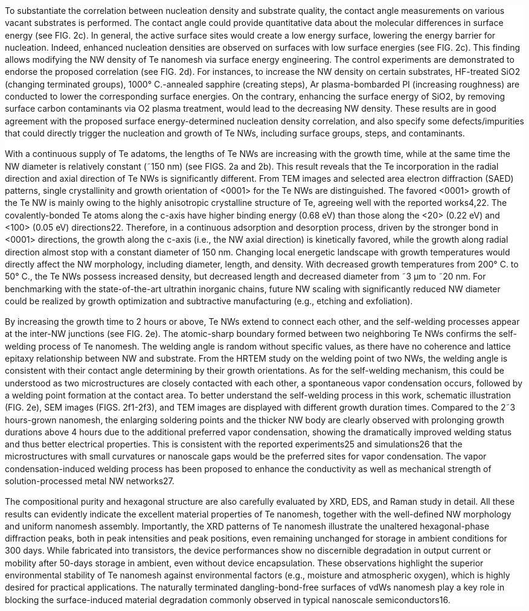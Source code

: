 To substantiate the correlation between nucleation density and substrate quality, the contact angle measurements on various vacant substrates is performed. The contact angle could provide quantitative data about the molecular differences in surface energy (see FIG. 2c). In general, the active surface sites would create a low energy surface, lowering the energy barrier for nucleation. Indeed, enhanced nucleation densities are observed on surfaces with low surface energies (see FIG. 2c). This finding allows modifying the NW density of Te nanomesh via surface energy engineering. The control experiments are demonstrated to endorse the proposed correlation (see FIG. 2d). For instances, to increase the NW density on certain substrates, HF-treated SiO2 (changing terminated groups), 1000° C.-annealed sapphire (creating steps), Ar plasma-bombarded PI (increasing roughness) are conducted to lower the corresponding surface energies. On the contrary, enhancing the surface energy of SiO2, by removing surface carbon contaminants via O2 plasma treatment, would lead to the decreasing NW density. These results are in good agreement with the proposed surface energy-determined nucleation density correlation, and also specify some defects/impurities that could directly trigger the nucleation and growth of Te NWs, including surface groups, steps, and contaminants.

With a continuous supply of Te adatoms, the lengths of Te NWs are increasing with the growth time, while at the same time the NW diameter is relatively constant (˜150 nm) (see FIGS. 2a and 2b). This result reveals that the Te incorporation in the radial direction and axial direction of Te NWs is significantly different. From TEM images and selected area electron diffraction (SAED) patterns, single crystallinity and growth orientation of <0001> for the Te NWs are distinguished. The favored <0001> growth of the Te NW is mainly owing to the highly anisotropic crystalline structure of Te, agreeing well with the reported works4,22. The covalently-bonded Te atoms along the c-axis have higher binding energy (0.68 eV) than those along the <20> (0.22 eV) and <100> (0.05 eV) directions22. Therefore, in a continuous adsorption and desorption process, driven by the stronger bond in <0001> directions, the growth along the c-axis (i.e., the NW axial direction) is kinetically favored, while the growth along radial direction almost stop with a constant diameter of 150 nm. Changing local energetic landscape with growth temperatures would directly affect the NW morphology, including diameter, length, and density. With decreased growth temperatures from 200° C. to 50° C., the Te NWs possess increased density, but decreased length and decreased diameter from ˜3 μm to ˜20 nm. For benchmarking with the state-of-the-art ultrathin inorganic chains, future NW scaling with significantly reduced NW diameter could be realized by growth optimization and subtractive manufacturing (e.g., etching and exfoliation).

By increasing the growth time to 2 hours or above, Te NWs extend to connect each other, and the self-welding processes appear at the inter-NW junctions (see FIG. 2e). The atomic-sharp boundary formed between two neighboring Te NWs confirms the self-welding process of Te nanomesh. The welding angle is random without specific values, as there have no coherence and lattice epitaxy relationship between NW and substrate. From the HRTEM study on the welding point of two NWs, the welding angle is consistent with their contact angle determining by their growth orientations. As for the self-welding mechanism, this could be understood as two microstructures are closely contacted with each other, a spontaneous vapor condensation occurs, followed by a welding point formation at the contact area. To better understand the self-welding process in this work, schematic illustration (FIG. 2e), SEM images (FIGS. 2f1-2f3), and TEM images are displayed with different growth duration times. Compared to the 2˜3 hours-grown nanomesh, the enlarging soldering points and the thicker NW body are clearly observed with prolonging growth durations above 4 hours due to the additional preferred vapor condensation, showing the dramatically improved welding status and thus better electrical properties. This is consistent with the reported experiments25 and simulations26 that the microstructures with small curvatures or nanoscale gaps would be the preferred sites for vapor condensation. The vapor condensation-induced welding process has been proposed to enhance the conductivity as well as mechanical strength of solution-processed metal NW networks27.

The compositional purity and hexagonal structure are also carefully evaluated by XRD, EDS, and Raman study in detail. All these results can evidently indicate the excellent material properties of Te nanomesh, together with the well-defined NW morphology and uniform nanomesh assembly. Importantly, the XRD patterns of Te nanomesh illustrate the unaltered hexagonal-phase diffraction peaks, both in peak intensities and peak positions, even remaining unchanged for storage in ambient conditions for 300 days. While fabricated into transistors, the device performances show no discernible degradation in output current or mobility after 50-days storage in ambient, even without device encapsulation. These observations highlight the superior environmental stability of Te nanomesh against environmental factors (e.g., moisture and atmospheric oxygen), which is highly desired for practical applications. The naturally terminated dangling-bond-free surfaces of vdWs nanomesh play a key role in blocking the surface-induced material degradation commonly observed in typical nanoscale semiconductors16.
